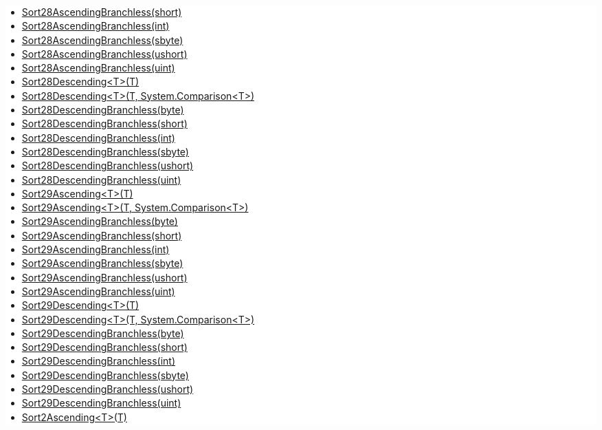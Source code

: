 - [Sort28AscendingBranchless(short)](./SortingNetworks-SNBoseNelson-Sort28AscendingBranchless(short).md 'SortingNetworks.SNBoseNelson.Sort28AscendingBranchless(short)')
- [Sort28AscendingBranchless(int)](./SortingNetworks-SNBoseNelson-Sort28AscendingBranchless(int).md 'SortingNetworks.SNBoseNelson.Sort28AscendingBranchless(int)')
- [Sort28AscendingBranchless(sbyte)](./SortingNetworks-SNBoseNelson-Sort28AscendingBranchless(sbyte).md 'SortingNetworks.SNBoseNelson.Sort28AscendingBranchless(sbyte)')
- [Sort28AscendingBranchless(ushort)](./SortingNetworks-SNBoseNelson-Sort28AscendingBranchless(ushort).md 'SortingNetworks.SNBoseNelson.Sort28AscendingBranchless(ushort)')
- [Sort28AscendingBranchless(uint)](./SortingNetworks-SNBoseNelson-Sort28AscendingBranchless(uint).md 'SortingNetworks.SNBoseNelson.Sort28AscendingBranchless(uint)')
- [Sort28Descending&lt;T&gt;(T)](./SortingNetworks-SNBoseNelson-Sort28Descending-T-(T).md 'SortingNetworks.SNBoseNelson.Sort28Descending&lt;T&gt;(T)')
- [Sort28Descending&lt;T&gt;(T, System.Comparison&lt;T&gt;)](./SortingNetworks-SNBoseNelson-Sort28Descending-T-(T_System-Comparison-T-).md 'SortingNetworks.SNBoseNelson.Sort28Descending&lt;T&gt;(T, System.Comparison&lt;T&gt;)')
- [Sort28DescendingBranchless(byte)](./SortingNetworks-SNBoseNelson-Sort28DescendingBranchless(byte).md 'SortingNetworks.SNBoseNelson.Sort28DescendingBranchless(byte)')
- [Sort28DescendingBranchless(short)](./SortingNetworks-SNBoseNelson-Sort28DescendingBranchless(short).md 'SortingNetworks.SNBoseNelson.Sort28DescendingBranchless(short)')
- [Sort28DescendingBranchless(int)](./SortingNetworks-SNBoseNelson-Sort28DescendingBranchless(int).md 'SortingNetworks.SNBoseNelson.Sort28DescendingBranchless(int)')
- [Sort28DescendingBranchless(sbyte)](./SortingNetworks-SNBoseNelson-Sort28DescendingBranchless(sbyte).md 'SortingNetworks.SNBoseNelson.Sort28DescendingBranchless(sbyte)')
- [Sort28DescendingBranchless(ushort)](./SortingNetworks-SNBoseNelson-Sort28DescendingBranchless(ushort).md 'SortingNetworks.SNBoseNelson.Sort28DescendingBranchless(ushort)')
- [Sort28DescendingBranchless(uint)](./SortingNetworks-SNBoseNelson-Sort28DescendingBranchless(uint).md 'SortingNetworks.SNBoseNelson.Sort28DescendingBranchless(uint)')
- [Sort29Ascending&lt;T&gt;(T)](./SortingNetworks-SNBoseNelson-Sort29Ascending-T-(T).md 'SortingNetworks.SNBoseNelson.Sort29Ascending&lt;T&gt;(T)')
- [Sort29Ascending&lt;T&gt;(T, System.Comparison&lt;T&gt;)](./SortingNetworks-SNBoseNelson-Sort29Ascending-T-(T_System-Comparison-T-).md 'SortingNetworks.SNBoseNelson.Sort29Ascending&lt;T&gt;(T, System.Comparison&lt;T&gt;)')
- [Sort29AscendingBranchless(byte)](./SortingNetworks-SNBoseNelson-Sort29AscendingBranchless(byte).md 'SortingNetworks.SNBoseNelson.Sort29AscendingBranchless(byte)')
- [Sort29AscendingBranchless(short)](./SortingNetworks-SNBoseNelson-Sort29AscendingBranchless(short).md 'SortingNetworks.SNBoseNelson.Sort29AscendingBranchless(short)')
- [Sort29AscendingBranchless(int)](./SortingNetworks-SNBoseNelson-Sort29AscendingBranchless(int).md 'SortingNetworks.SNBoseNelson.Sort29AscendingBranchless(int)')
- [Sort29AscendingBranchless(sbyte)](./SortingNetworks-SNBoseNelson-Sort29AscendingBranchless(sbyte).md 'SortingNetworks.SNBoseNelson.Sort29AscendingBranchless(sbyte)')
- [Sort29AscendingBranchless(ushort)](./SortingNetworks-SNBoseNelson-Sort29AscendingBranchless(ushort).md 'SortingNetworks.SNBoseNelson.Sort29AscendingBranchless(ushort)')
- [Sort29AscendingBranchless(uint)](./SortingNetworks-SNBoseNelson-Sort29AscendingBranchless(uint).md 'SortingNetworks.SNBoseNelson.Sort29AscendingBranchless(uint)')
- [Sort29Descending&lt;T&gt;(T)](./SortingNetworks-SNBoseNelson-Sort29Descending-T-(T).md 'SortingNetworks.SNBoseNelson.Sort29Descending&lt;T&gt;(T)')
- [Sort29Descending&lt;T&gt;(T, System.Comparison&lt;T&gt;)](./SortingNetworks-SNBoseNelson-Sort29Descending-T-(T_System-Comparison-T-).md 'SortingNetworks.SNBoseNelson.Sort29Descending&lt;T&gt;(T, System.Comparison&lt;T&gt;)')
- [Sort29DescendingBranchless(byte)](./SortingNetworks-SNBoseNelson-Sort29DescendingBranchless(byte).md 'SortingNetworks.SNBoseNelson.Sort29DescendingBranchless(byte)')
- [Sort29DescendingBranchless(short)](./SortingNetworks-SNBoseNelson-Sort29DescendingBranchless(short).md 'SortingNetworks.SNBoseNelson.Sort29DescendingBranchless(short)')
- [Sort29DescendingBranchless(int)](./SortingNetworks-SNBoseNelson-Sort29DescendingBranchless(int).md 'SortingNetworks.SNBoseNelson.Sort29DescendingBranchless(int)')
- [Sort29DescendingBranchless(sbyte)](./SortingNetworks-SNBoseNelson-Sort29DescendingBranchless(sbyte).md 'SortingNetworks.SNBoseNelson.Sort29DescendingBranchless(sbyte)')
- [Sort29DescendingBranchless(ushort)](./SortingNetworks-SNBoseNelson-Sort29DescendingBranchless(ushort).md 'SortingNetworks.SNBoseNelson.Sort29DescendingBranchless(ushort)')
- [Sort29DescendingBranchless(uint)](./SortingNetworks-SNBoseNelson-Sort29DescendingBranchless(uint).md 'SortingNetworks.SNBoseNelson.Sort29DescendingBranchless(uint)')
- [Sort2Ascending&lt;T&gt;(T)](./SortingNetworks-SNBoseNelson-Sort2Ascending-T-(T).md 'SortingNetworks.SNBoseNelson.Sort2Ascending&lt;T&gt;(T)')